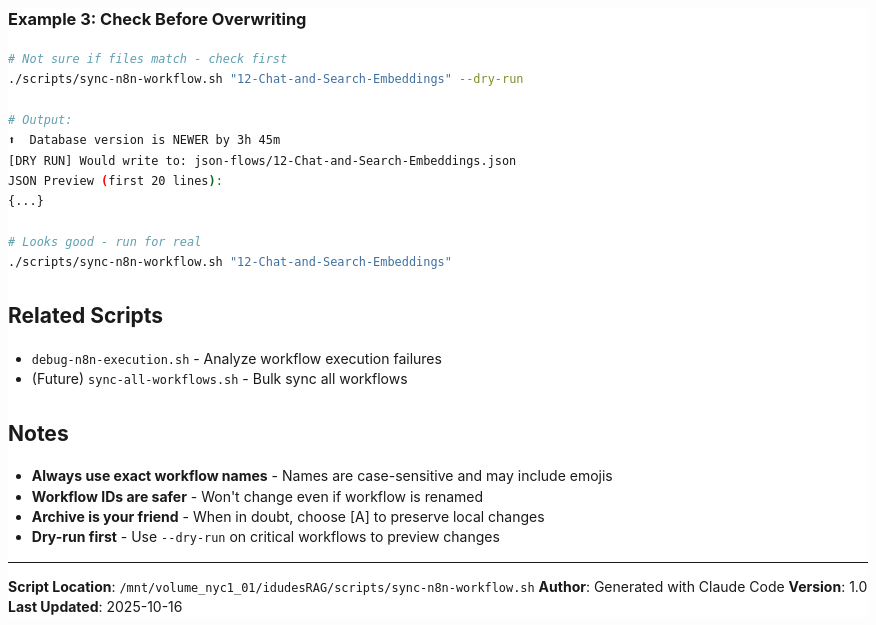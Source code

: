 ### Example 3: Check Before Overwriting
```bash
# Not sure if files match - check first
./scripts/sync-n8n-workflow.sh "12-Chat-and-Search-Embeddings" --dry-run

# Output:
⬆  Database version is NEWER by 3h 45m
[DRY RUN] Would write to: json-flows/12-Chat-and-Search-Embeddings.json
JSON Preview (first 20 lines):
{...}

# Looks good - run for real
./scripts/sync-n8n-workflow.sh "12-Chat-and-Search-Embeddings"
```

## Related Scripts

- `debug-n8n-execution.sh` - Analyze workflow execution failures
- (Future) `sync-all-workflows.sh` - Bulk sync all workflows

## Notes

- **Always use exact workflow names** - Names are case-sensitive and may include emojis
- **Workflow IDs are safer** - Won't change even if workflow is renamed
- **Archive is your friend** - When in doubt, choose [A] to preserve local changes
- **Dry-run first** - Use `--dry-run` on critical workflows to preview changes

---

**Script Location**: `/mnt/volume_nyc1_01/idudesRAG/scripts/sync-n8n-workflow.sh`
**Author**: Generated with Claude Code
**Version**: 1.0
**Last Updated**: 2025-10-16
